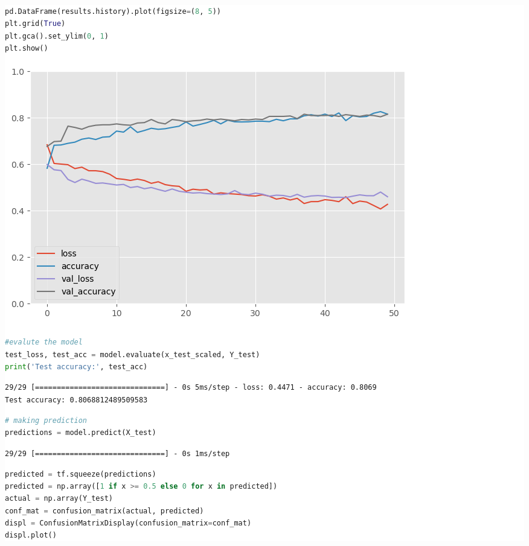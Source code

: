 

```python
pd.DataFrame(results.history).plot(figsize=(8, 5))
plt.grid(True)
plt.gca().set_ylim(0, 1)
plt.show()
```


    
![png](output_48_0.png)
    



```python
#evalute the model
test_loss, test_acc = model.evaluate(x_test_scaled, Y_test)
print('Test accuracy:', test_acc)
```

    29/29 [==============================] - 0s 5ms/step - loss: 0.4471 - accuracy: 0.8069
    Test accuracy: 0.8068812489509583



```python
# making prediction
predictions = model.predict(X_test)
```

    29/29 [==============================] - 0s 1ms/step



```python
predicted = tf.squeeze(predictions)
predicted = np.array([1 if x >= 0.5 else 0 for x in predicted])
actual = np.array(Y_test)
conf_mat = confusion_matrix(actual, predicted)
displ = ConfusionMatrixDisplay(confusion_matrix=conf_mat)
displ.plot()
```

